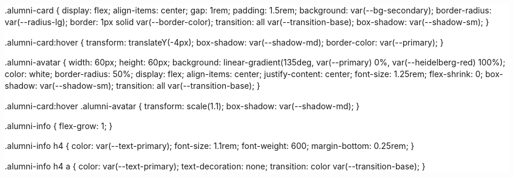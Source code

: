 .alumni-card {
  display: flex;
  align-items: center;
  gap: 1rem;
  padding: 1.5rem;
  background: var(--bg-secondary);
  border-radius: var(--radius-lg);
  border: 1px solid var(--border-color);
  transition: all var(--transition-base);
  box-shadow: var(--shadow-sm);
}

.alumni-card:hover {
  transform: translateY(-4px);
  box-shadow: var(--shadow-md);
  border-color: var(--primary);
}

.alumni-avatar {
  width: 60px;
  height: 60px;
  background: linear-gradient(135deg, var(--primary) 0%, var(--heidelberg-red) 100%);
  color: white;
  border-radius: 50%;
  display: flex;
  align-items: center;
  justify-content: center;
  font-size: 1.25rem;
  flex-shrink: 0;
  box-shadow: var(--shadow-sm);
  transition: all var(--transition-base);
}

.alumni-card:hover .alumni-avatar {
  transform: scale(1.1);
  box-shadow: var(--shadow-md);
}

.alumni-info {
  flex-grow: 1;
}

.alumni-info h4 {
  color: var(--text-primary);
  font-size: 1.1rem;
  font-weight: 600;
  margin-bottom: 0.25rem;
}

.alumni-info h4 a {
  color: var(--text-primary);
  text-decoration: none;
  transition: color var(--transition-base);
}
